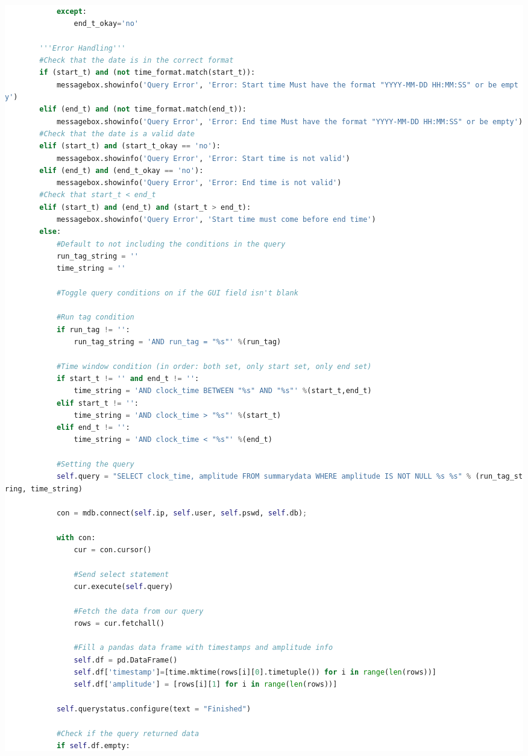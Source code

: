 ```python
            except:
                end_t_okay='no'        

        '''Error Handling'''
        #Check that the date is in the correct format
        if (start_t) and (not time_format.match(start_t)):
            messagebox.showinfo('Query Error', 'Error: Start time Must have the format "YYYY-MM-DD HH:MM:SS" or be empty')
        elif (end_t) and (not time_format.match(end_t)):
            messagebox.showinfo('Query Error', 'Error: End time Must have the format "YYYY-MM-DD HH:MM:SS" or be empty')
        #Check that the date is a valid date
        elif (start_t) and (start_t_okay == 'no'):        
            messagebox.showinfo('Query Error', 'Error: Start time is not valid')
        elif (end_t) and (end_t_okay == 'no'):
            messagebox.showinfo('Query Error', 'Error: End time is not valid')
        #Check that start_t < end_t
        elif (start_t) and (end_t) and (start_t > end_t):         
            messagebox.showinfo('Query Error', 'Start time must come before end time')    
        else:
            #Default to not including the conditions in the query
            run_tag_string = ''
            time_string = ''

            #Toggle query conditions on if the GUI field isn't blank

            #Run tag condition
            if run_tag != '':
                run_tag_string = 'AND run_tag = "%s"' %(run_tag)
                
            #Time window condition (in order: both set, only start set, only end set)
            if start_t != '' and end_t != '':
                time_string = 'AND clock_time BETWEEN "%s" AND "%s"' %(start_t,end_t)
            elif start_t != '':
                time_string = 'AND clock_time > "%s"' %(start_t)
            elif end_t != '':
                time_string = 'AND clock_time < "%s"' %(end_t)           
                            
            #Setting the query
            self.query = "SELECT clock_time, amplitude FROM summarydata WHERE amplitude IS NOT NULL %s %s" % (run_tag_string, time_string)

            con = mdb.connect(self.ip, self.user, self.pswd, self.db);

            with con:
                cur = con.cursor()

                #Send select statement
                cur.execute(self.query)

                #Fetch the data from our query
                rows = cur.fetchall()

                #Fill a pandas data frame with timestamps and amplitude info
                self.df = pd.DataFrame()
                self.df['timestamp']=[time.mktime(rows[i][0].timetuple()) for i in range(len(rows))]
                self.df['amplitude'] = [rows[i][1] for i in range(len(rows))]

            self.querystatus.configure(text = "Finished")

            #Check if the query returned data
            if self.df.empty:
```
